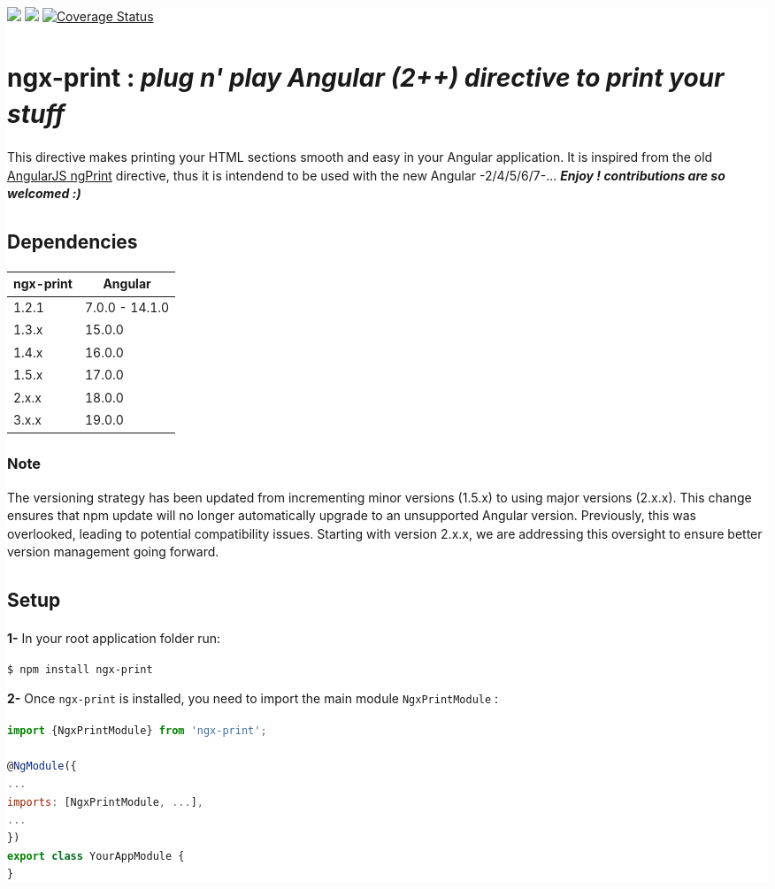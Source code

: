 [![](https://badgen.net/npm/dt/ngx-print)](https://www.npmjs.com/package/ngx-print) [![](https://travis-ci.org/selemxmn/ngx-print.svg?branch=master)](https://travis-ci.org/selemxmn/ngx-print) [![Coverage Status](https://coveralls.io/repos/github/selemxmn/ngx-print/badge.svg?branch=unit-tests)](https://coveralls.io/github/selemxmn/ngx-print?branch=unit-tests)

# ngx-print : *plug n' play Angular (2++) directive to print your stuff*
This directive makes printing your HTML sections smooth and easy in your Angular application. It is inspired from the old [AngularJS ngPrint](https://github.com/gilf/ngPrint) directive, thus it is intendend to be used with the new Angular -2/4/5/6/7-... ***Enjoy ! contributions are so welcomed :)***

## Dependencies
| ngx-print    | Angular      |
| ------------ | ------------ |
| 1.2.1        | 7.0.0 - 14.1.0   |
| 1.3.x        | 15.0.0       |
| 1.4.x        | 16.0.0       |
| 1.5.x		     | 17.0.0		    |
| 2.x.x		     | 18.0.0		    |
| 3.x.x		     | 19.0.0		    |

### Note
The versioning strategy has been updated from incrementing minor versions (1.5.x) to using major versions (2.x.x). This change ensures that npm update will no longer automatically upgrade to an unsupported Angular version. Previously, this was overlooked, leading to potential compatibility issues. Starting with version 2.x.x, we are addressing this oversight to ensure better version management going forward.

## Setup

 **1-** In your root application folder run:
```bash
$ npm install ngx-print
```

 **2-** Once `ngx-print` is installed, you need to import the main module `NgxPrintModule` :

   ```js
import {NgxPrintModule} from 'ngx-print';

@NgModule({
  ...
  imports: [NgxPrintModule, ...],
  ...
})
export class YourAppModule {
}
```
